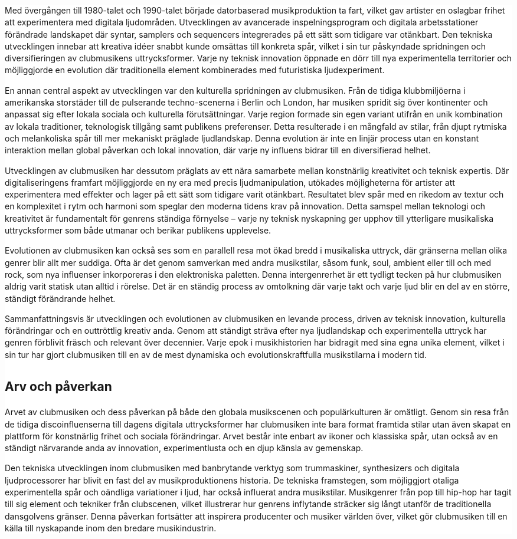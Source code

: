 Med övergången till 1980-talet och 1990-talet började datorbaserad musikproduktion ta fart, vilket gav artister en oslagbar frihet att experimentera med digitala ljudområden. Utvecklingen av avancerade inspelningsprogram och digitala arbetsstationer förändrade landskapet där syntar, samplers och sequencers integrerades på ett sätt som tidigare var otänkbart. Den tekniska utvecklingen innebar att kreativa idéer snabbt kunde omsättas till konkreta spår, vilket i sin tur påskyndade spridningen och diversifieringen av clubmusikens uttrycksformer. Varje ny teknisk innovation öppnade en dörr till nya experimentella territorier och möjliggjorde en evolution där traditionella element kombinerades med futuristiska ljudexperiment.  

En annan central aspekt av utvecklingen var den kulturella spridningen av clubmusiken. Från de tidiga klubbmiljöerna i amerikanska storstäder till de pulserande techno-scenerna i Berlin och London, har musiken spridit sig över kontinenter och anpassat sig efter lokala sociala och kulturella förutsättningar. Varje region formade sin egen variant utifrån en unik kombination av lokala traditioner, teknologisk tillgång samt publikens preferenser. Detta resulterade i en mångfald av stilar, från djupt rytmiska och melankoliska spår till mer mekaniskt präglade ljudlandskap. Denna evolution är inte en linjär process utan en konstant interaktion mellan global påverkan och lokal innovation, där varje ny influens bidrar till en diversifierad helhet.  

Utvecklingen av clubmusiken har dessutom präglats av ett nära samarbete mellan konstnärlig kreativitet och teknisk expertis. Där digitaliseringens framfart möjliggjorde en ny era med precis ljudmanipulation, utökades möjligheterna för artister att experimentera med effekter och lager på ett sätt som tidigare varit otänkbart. Resultatet blev spår med en rikedom av textur och en komplexitet i rytm och harmoni som speglar den moderna tidens krav på innovation. Detta samspel mellan teknologi och kreativitet är fundamentalt för genrens ständiga förnyelse – varje ny teknisk nyskapning ger upphov till ytterligare musikaliska uttrycksformer som både utmanar och berikar publikens upplevelse.  

Evolutionen av clubmusiken kan också ses som en parallell resa mot ökad bredd i musikaliska uttryck, där gränserna mellan olika genrer blir allt mer suddiga. Ofta är det genom samverkan med andra musikstilar, såsom funk, soul, ambient eller till och med rock, som nya influenser inkorporeras i den elektroniska paletten. Denna intergenrerhet är ett tydligt tecken på hur clubmusiken aldrig varit statisk utan alltid i rörelse. Det är en ständig process av omtolkning där varje takt och varje ljud blir en del av en större, ständigt förändrande helhet.  

Sammanfattningsvis är utvecklingen och evolutionen av clubmusiken en levande process, driven av teknisk innovation, kulturella förändringar och en outtröttlig kreativ anda. Genom att ständigt sträva efter nya ljudlandskap och experimentella uttryck har genren förblivit fräsch och relevant över decennier. Varje epok i musikhistorien har bidragit med sina egna unika element, vilket i sin tur har gjort clubmusiken till en av de mest dynamiska och evolutionskraftfulla musikstilarna i modern tid.


## Arv och påverkan

Arvet av clubmusiken och dess påverkan på både den globala musikscenen och populärkulturen är omätligt. Genom sin resa från de tidiga discoinfluenserna till dagens digitala uttrycksformer har clubmusiken inte bara format framtida stilar utan även skapat en plattform för konstnärlig frihet och sociala förändringar. Arvet består inte enbart av ikoner och klassiska spår, utan också av en ständigt närvarande anda av innovation, experimentlusta och en djup känsla av gemenskap.  

Den tekniska utvecklingen inom clubmusiken med banbrytande verktyg som trummaskiner, synthesizers och digitala ljudprocessorer har blivit en fast del av musikproduktionens historia. De tekniska framstegen, som möjliggjort otaliga experimentella spår och oändliga variationer i ljud, har också influerat andra musikstilar. Musikgenrer från pop till hip-hop har tagit till sig element och tekniker från clubscenen, vilket illustrerar hur genrens inflytande sträcker sig långt utanför de traditionella dansgolvens gränser. Denna påverkan fortsätter att inspirera producenter och musiker världen över, vilket gör clubmusiken till en källa till nyskapande inom den bredare musikindustrin.  

